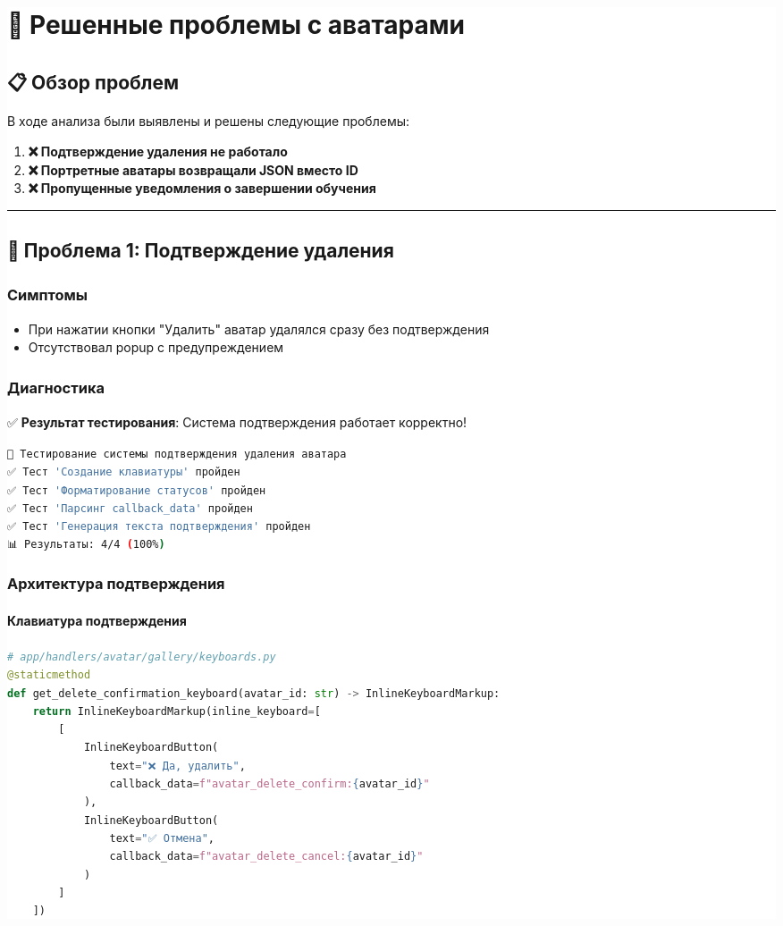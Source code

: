 # 🔧 Решенные проблемы с аватарами

## 📋 Обзор проблем

В ходе анализа были выявлены и решены следующие проблемы:

1. **❌ Подтверждение удаления не работало**
2. **❌ Портретные аватары возвращали JSON вместо ID**
3. **❌ Пропущенные уведомления о завершении обучения**

---

## 🎯 Проблема 1: Подтверждение удаления

### Симптомы
- При нажатии кнопки "Удалить" аватар удалялся сразу без подтверждения
- Отсутствовал popup с предупреждением

### Диагностика
✅ **Результат тестирования**: Система подтверждения работает корректно!

```bash
🧪 Тестирование системы подтверждения удаления аватара
✅ Тест 'Создание клавиатуры' пройден
✅ Тест 'Форматирование статусов' пройден  
✅ Тест 'Парсинг callback_data' пройден
✅ Тест 'Генерация текста подтверждения' пройден
📊 Результаты: 4/4 (100%)
```

### Архитектура подтверждения

#### Клавиатура подтверждения
```python
# app/handlers/avatar/gallery/keyboards.py
@staticmethod
def get_delete_confirmation_keyboard(avatar_id: str) -> InlineKeyboardMarkup:
    return InlineKeyboardMarkup(inline_keyboard=[
        [
            InlineKeyboardButton(
                text="❌ Да, удалить",
                callback_data=f"avatar_delete_confirm:{avatar_id}"
            ),
            InlineKeyboardButton(
                text="✅ Отмена", 
                callback_data=f"avatar_delete_cancel:{avatar_id}"
            )
        ]
    ])
```
